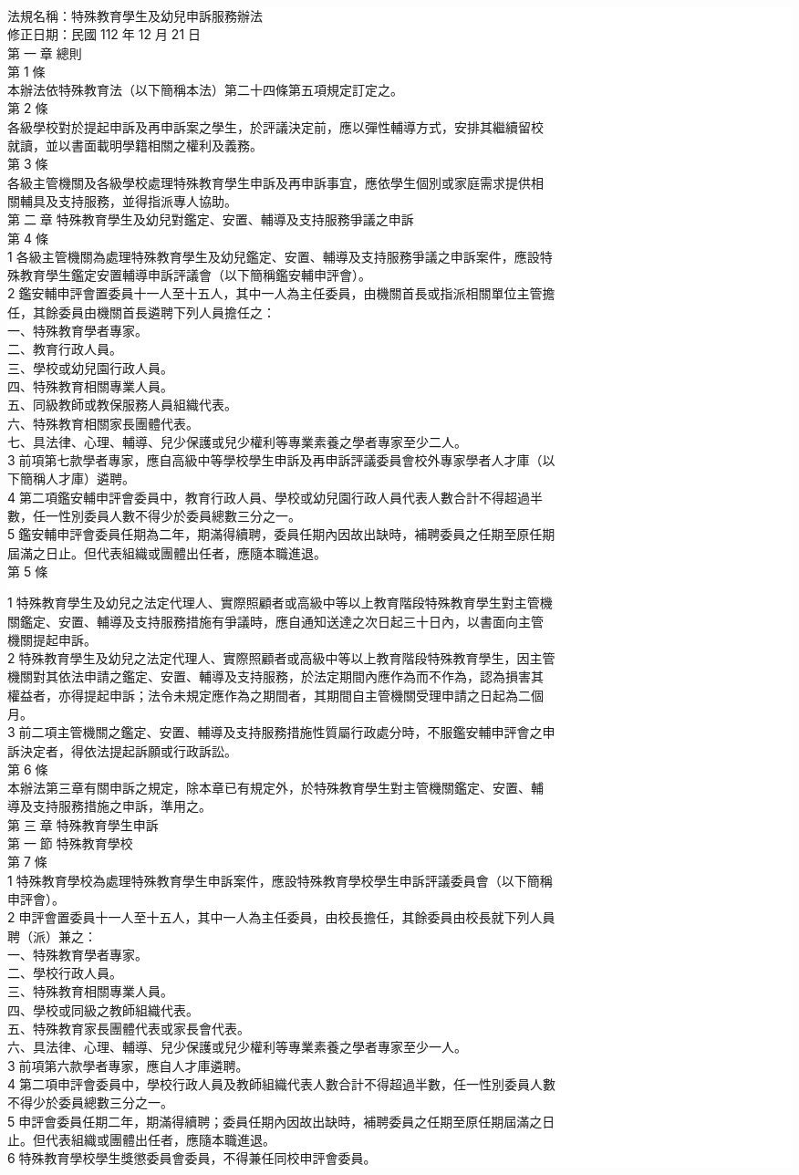 法規名稱：特殊教育學生及幼兒申訴服務辦法  
修正日期：民國 112 年 12 月 21 日  
第 一 章 總則  
第 1 條  
本辦法依特殊教育法（以下簡稱本法）第二十四條第五項規定訂定之。  
第 2 條  
各級學校對於提起申訴及再申訴案之學生，於評議決定前，應以彈性輔導方式，安排其繼續留校  
就讀，並以書面載明學籍相關之權利及義務。  
第 3 條  
各級主管機關及各級學校處理特殊教育學生申訴及再申訴事宜，應依學生個別或家庭需求提供相  
關輔具及支持服務，並得指派專人協助。  
第 二 章 特殊教育學生及幼兒對鑑定、安置、輔導及支持服務爭議之申訴  
第 4 條  
1 各級主管機關為處理特殊教育學生及幼兒鑑定、安置、輔導及支持服務爭議之申訴案件，應設特  
殊教育學生鑑定安置輔導申訴評議會（以下簡稱鑑安輔申評會）。  
2 鑑安輔申評會置委員十一人至十五人，其中一人為主任委員，由機關首長或指派相關單位主管擔  
任，其餘委員由機關首長遴聘下列人員擔任之：  
一、特殊教育學者專家。  
二、教育行政人員。  
三、學校或幼兒園行政人員。  
四、特殊教育相關專業人員。  
五、同級教師或教保服務人員組織代表。  
六、特殊教育相關家長團體代表。  
七、具法律、心理、輔導、兒少保護或兒少權利等專業素養之學者專家至少二人。  
3 前項第七款學者專家，應自高級中等學校學生申訴及再申訴評議委員會校外專家學者人才庫（以  
下簡稱人才庫）遴聘。  
4 第二項鑑安輔申評會委員中，教育行政人員、學校或幼兒園行政人員代表人數合計不得超過半  
數，任一性別委員人數不得少於委員總數三分之一。  
5 鑑安輔申評會委員任期為二年，期滿得續聘，委員任期內因故出缺時，補聘委員之任期至原任期  
屆滿之日止。但代表組織或團體出任者，應隨本職進退。  
第 5 條  


1 特殊教育學生及幼兒之法定代理人、實際照顧者或高級中等以上教育階段特殊教育學生對主管機  
關鑑定、安置、輔導及支持服務措施有爭議時，應自通知送達之次日起三十日內，以書面向主管  
機關提起申訴。  
2 特殊教育學生及幼兒之法定代理人、實際照顧者或高級中等以上教育階段特殊教育學生，因主管  
機關對其依法申請之鑑定、安置、輔導及支持服務，於法定期間內應作為而不作為，認為損害其  
權益者，亦得提起申訴；法令未規定應作為之期間者，其期間自主管機關受理申請之日起為二個  
月。  
3 前二項主管機關之鑑定、安置、輔導及支持服務措施性質屬行政處分時，不服鑑安輔申評會之申  
訴決定者，得依法提起訴願或行政訴訟。  
第 6 條  
本辦法第三章有關申訴之規定，除本章已有規定外，於特殊教育學生對主管機關鑑定、安置、輔  
導及支持服務措施之申訴，準用之。  
第 三 章 特殊教育學生申訴  
第 一 節 特殊教育學校  
第 7 條  
1 特殊教育學校為處理特殊教育學生申訴案件，應設特殊教育學校學生申訴評議委員會（以下簡稱  
申評會）。  
2 申評會置委員十一人至十五人，其中一人為主任委員，由校長擔任，其餘委員由校長就下列人員  
聘（派）兼之：  
一、特殊教育學者專家。  
二、學校行政人員。  
三、特殊教育相關專業人員。  
四、學校或同級之教師組織代表。  
五、特殊教育家長團體代表或家長會代表。  
六、具法律、心理、輔導、兒少保護或兒少權利等專業素養之學者專家至少一人。  
3 前項第六款學者專家，應自人才庫遴聘。  
4 第二項申評會委員中，學校行政人員及教師組織代表人數合計不得超過半數，任一性別委員人數  
不得少於委員總數三分之一。  
5 申評會委員任期二年，期滿得續聘；委員任期內因故出缺時，補聘委員之任期至原任期屆滿之日  
止。但代表組織或團體出任者，應隨本職進退。  
6 特殊教育學校學生獎懲委員會委員，不得兼任同校申評會委員。  